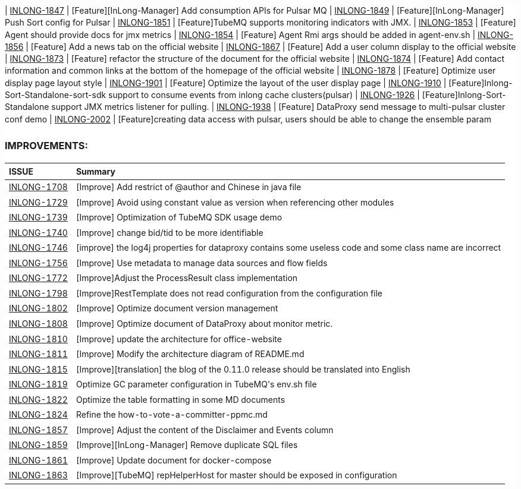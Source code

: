 | [INLONG-1847](https://github.com/apache/incubator-inlong/issues/1847) | [Feature][InLong-Manager] Add consumption APIs for Pulsar MQ
| [INLONG-1849](https://github.com/apache/incubator-inlong/issues/1849) | [Feature][InLong-Manager] Push Sort config for Pulsar
| [INLONG-1851](https://github.com/apache/incubator-inlong/issues/1851) | [Feature]TubeMQ supports monitoring indicators with JMX.
| [INLONG-1853](https://github.com/apache/incubator-inlong/issues/1853) | [Feature] Agent should provide docs for jmx metrics
| [INLONG-1854](https://github.com/apache/incubator-inlong/issues/1854) | [Feature] Agent Rmi args should be added in agent-env.sh
| [INLONG-1856](https://github.com/apache/incubator-inlong/issues/1856) | [Feature] Add a news tab on the official website
| [INLONG-1867](https://github.com/apache/incubator-inlong/issues/1867) | [Feature] Add a user column display to the official website
| [INLONG-1873](https://github.com/apache/incubator-inlong/issues/1873) | [Feature] refactor the structure of the document for the official website
| [INLONG-1874](https://github.com/apache/incubator-inlong/issues/1874) | [Feature] Add contact information and common links at the bottom of the homepage of the official website
| [INLONG-1878](https://github.com/apache/incubator-inlong/issues/1878) | [Feature] Optimize user display page layout style
| [INLONG-1901](https://github.com/apache/incubator-inlong/issues/1901) | [Feature] Optimize the layout of the user display page
| [INLONG-1910](https://github.com/apache/incubator-inlong/issues/1910) | [Feature]Inlong-Sort-Standalone-sort-sdk support to consume events from inlong cache clusters(pulsar)
| [INLONG-1926](https://github.com/apache/incubator-inlong/issues/1926) | [Feature]Inlong-Sort-Standalone support JMX metrics listener for pulling.
| [INLONG-1938](https://github.com/apache/incubator-inlong/issues/1938) | [Feature] DataProxy send message to multi-pulsar cluster conf demo
| [INLONG-2002](https://github.com/apache/incubator-inlong/issues/2002) | [Feature]creating data access with pulsar, users should be able to change the ensemble param

### IMPROVEMENTS:
| ISSUE  | Summary  |
| :---- | :------- |
| [INLONG-1708](https://github.com/apache/incubator-inlong/issues/1708) | [Improve] Add restrict of @author and Chinese in java file
| [INLONG-1729](https://github.com/apache/incubator-inlong/issues/1729) | [Improve] Avoid using constant value as version when referencing other modules
| [INLONG-1739](https://github.com/apache/incubator-inlong/issues/1739) | [Improve] Optimization of TubeMQ SDK usage demo
| [INLONG-1740](https://github.com/apache/incubator-inlong/issues/1740) | [Improve] change bid/tid to be more identifiable
| [INLONG-1746](https://github.com/apache/incubator-inlong/issues/1746) | [improve] the log4j properties for dataproxy contains some useless code and some class name are incorrect
| [INLONG-1756](https://github.com/apache/incubator-inlong/issues/1756) | [Improve] Use metadata to manage data sources and flow fields
| [INLONG-1772](https://github.com/apache/incubator-inlong/issues/1772) | [Improve]Adjust the ProcessResult class implementation
| [INLONG-1798](https://github.com/apache/incubator-inlong/issues/1798) | [Improve]RestTemplate does not read configuration from the configuration file
| [INLONG-1802](https://github.com/apache/incubator-inlong/issues/1802) | [Improve] Optimize document version management
| [INLONG-1808](https://github.com/apache/incubator-inlong/issues/1808) | [Improve] Optimize document of DataProxy about monitor metric.
| [INLONG-1810](https://github.com/apache/incubator-inlong/issues/1810) | [Improve] update the architecture for office-website
| [INLONG-1811](https://github.com/apache/incubator-inlong/issues/1811) | [Improve] Modify the architecture diagram of README.md
| [INLONG-1815](https://github.com/apache/incubator-inlong/issues/1815) | [Improve][translation] the blog of the 0.11.0 release should be translated into English
| [INLONG-1819](https://github.com/apache/incubator-inlong/issues/1819) | Optimize GC parameter configuration in TubeMQ's env.sh file
| [INLONG-1822](https://github.com/apache/incubator-inlong/issues/1822) | Optimize the table formatting in some MD documents
| [INLONG-1824](https://github.com/apache/incubator-inlong/issues/1824) | Refine the how-to-vote-a-committer-ppmc.md
| [INLONG-1857](https://github.com/apache/incubator-inlong/issues/1857) | [Improve] Adjust the content of the Disclaimer and Events column
| [INLONG-1859](https://github.com/apache/incubator-inlong/issues/1859) | [Improve][InLong-Manager] Remove duplicate SQL files
| [INLONG-1861](https://github.com/apache/incubator-inlong/issues/1861) | [Improve] Update document for docker-compose
| [INLONG-1863](https://github.com/apache/incubator-inlong/issues/1863) | [Improve][TubeMQ] repHelperHost for master should be exposed in configuration